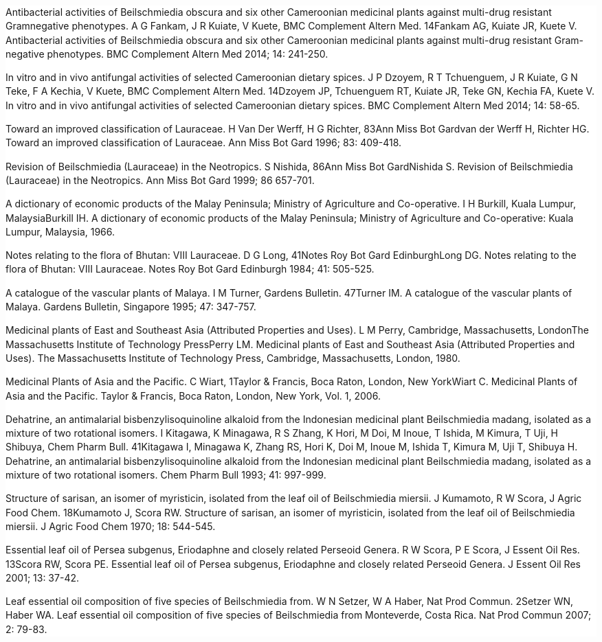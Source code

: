Antibacterial activities of Beilschmiedia obscura and six other Cameroonian medicinal plants against multi-drug resistant Gramnegative phenotypes. A G Fankam, J R Kuiate, V Kuete, BMC Complement Altern Med. 14Fankam AG, Kuiate JR, Kuete V. Antibacterial activities of Beilschmiedia obscura and six other Cameroonian medicinal plants against multi-drug resistant Gram- negative phenotypes. BMC Complement Altern Med 2014; 14: 241-250.

In vitro and in vivo antifungal activities of selected Cameroonian dietary spices. J P Dzoyem, R T Tchuenguem, J R Kuiate, G N Teke, F A Kechia, V Kuete, BMC Complement Altern Med. 14Dzoyem JP, Tchuenguem RT, Kuiate JR, Teke GN, Kechia FA, Kuete V. In vitro and in vivo antifungal activities of selected Cameroonian dietary spices. BMC Complement Altern Med 2014; 14: 58-65.

Toward an improved classification of Lauraceae. H Van Der Werff, H G Richter, 83Ann Miss Bot Gardvan der Werff H, Richter HG. Toward an improved classification of Lauraceae. Ann Miss Bot Gard 1996; 83: 409-418.

Revision of Beilschmiedia (Lauraceae) in the Neotropics. S Nishida, 86Ann Miss Bot GardNishida S. Revision of Beilschmiedia (Lauraceae) in the Neotropics. Ann Miss Bot Gard 1999; 86 657-701.

A dictionary of economic products of the Malay Peninsula; Ministry of Agriculture and Co-operative. I H Burkill, Kuala Lumpur, MalaysiaBurkill IH. A dictionary of economic products of the Malay Peninsula; Ministry of Agriculture and Co-operative: Kuala Lumpur, Malaysia, 1966.

Notes relating to the flora of Bhutan: VIII Lauraceae. D G Long, 41Notes Roy Bot Gard EdinburghLong DG. Notes relating to the flora of Bhutan: VIII Lauraceae. Notes Roy Bot Gard Edinburgh 1984; 41: 505-525.

A catalogue of the vascular plants of Malaya. I M Turner, Gardens Bulletin. 47Turner IM. A catalogue of the vascular plants of Malaya. Gardens Bulletin, Singapore 1995; 47: 347-757.

Medicinal plants of East and Southeast Asia (Attributed Properties and Uses). L M Perry, Cambridge, Massachusetts, LondonThe Massachusetts Institute of Technology PressPerry LM. Medicinal plants of East and Southeast Asia (Attributed Properties and Uses). The Massachusetts Institute of Technology Press, Cambridge, Massachusetts, London, 1980.

Medicinal Plants of Asia and the Pacific. C Wiart, 1Taylor & Francis, Boca Raton, London, New YorkWiart C. Medicinal Plants of Asia and the Pacific. Taylor & Francis, Boca Raton, London, New York, Vol. 1, 2006.

Dehatrine, an antimalarial bisbenzylisoquinoline alkaloid from the Indonesian medicinal plant Beilschmiedia madang, isolated as a mixture of two rotational isomers. I Kitagawa, K Minagawa, R S Zhang, K Hori, M Doi, M Inoue, T Ishida, M Kimura, T Uji, H Shibuya, Chem Pharm Bull. 41Kitagawa I, Minagawa K, Zhang RS, Hori K, Doi M, Inoue M, Ishida T, Kimura M, Uji T, Shibuya H. Dehatrine, an antimalarial bisbenzylisoquinoline alkaloid from the Indonesian medicinal plant Beilschmiedia madang, isolated as a mixture of two rotational isomers. Chem Pharm Bull 1993; 41: 997-999.

Structure of sarisan, an isomer of myristicin, isolated from the leaf oil of Beilschmiedia miersii. J Kumamoto, R W Scora, J Agric Food Chem. 18Kumamoto J, Scora RW. Structure of sarisan, an isomer of myristicin, isolated from the leaf oil of Beilschmiedia miersii. J Agric Food Chem 1970; 18: 544-545.

Essential leaf oil of Persea subgenus, Eriodaphne and closely related Perseoid Genera. R W Scora, P E Scora, J Essent Oil Res. 13Scora RW, Scora PE. Essential leaf oil of Persea subgenus, Eriodaphne and closely related Perseoid Genera. J Essent Oil Res 2001; 13: 37-42.

Leaf essential oil composition of five species of Beilschmiedia from. W N Setzer, W A Haber, Nat Prod Commun. 2Setzer WN, Haber WA. Leaf essential oil composition of five species of Beilschmiedia from Monteverde, Costa Rica. Nat Prod Commun 2007; 2: 79-83.
